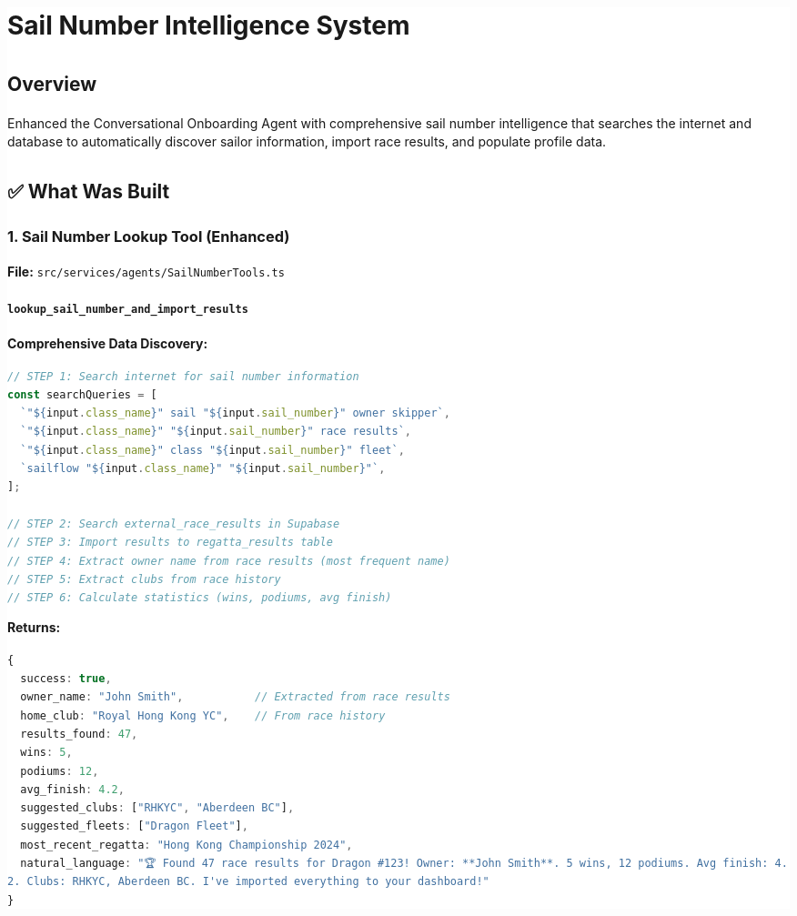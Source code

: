 # Sail Number Intelligence System

## Overview

Enhanced the Conversational Onboarding Agent with comprehensive sail number intelligence that searches the internet and database to automatically discover sailor information, import race results, and populate profile data.

## ✅ What Was Built

### 1. Sail Number Lookup Tool (Enhanced)

**File:** `src/services/agents/SailNumberTools.ts`

#### `lookup_sail_number_and_import_results`

**Comprehensive Data Discovery:**
```typescript
// STEP 1: Search internet for sail number information
const searchQueries = [
  `"${input.class_name}" sail "${input.sail_number}" owner skipper`,
  `"${input.class_name}" "${input.sail_number}" race results`,
  `"${input.class_name}" class "${input.sail_number}" fleet`,
  `sailflow "${input.class_name}" "${input.sail_number}"`,
];

// STEP 2: Search external_race_results in Supabase
// STEP 3: Import results to regatta_results table
// STEP 4: Extract owner name from race results (most frequent name)
// STEP 5: Extract clubs from race history
// STEP 6: Calculate statistics (wins, podiums, avg finish)
```

**Returns:**
```typescript
{
  success: true,
  owner_name: "John Smith",           // Extracted from race results
  home_club: "Royal Hong Kong YC",    // From race history
  results_found: 47,
  wins: 5,
  podiums: 12,
  avg_finish: 4.2,
  suggested_clubs: ["RHKYC", "Aberdeen BC"],
  suggested_fleets: ["Dragon Fleet"],
  most_recent_regatta: "Hong Kong Championship 2024",
  natural_language: "🏆 Found 47 race results for Dragon #123! Owner: **John Smith**. 5 wins, 12 podiums. Avg finish: 4.2. Clubs: RHKYC, Aberdeen BC. I've imported everything to your dashboard!"
}
```
